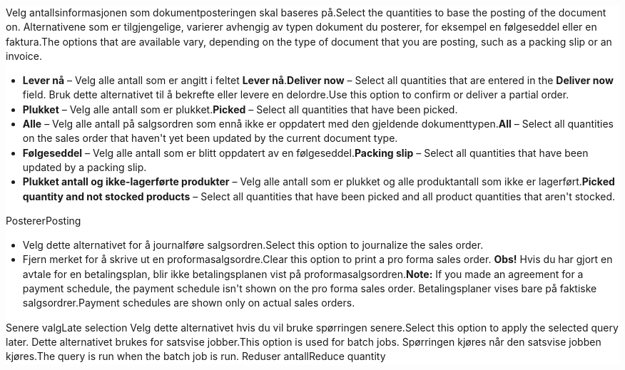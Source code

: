 <td><span data-ttu-id="8563c-152">Velg antallsinformasjonen som dokumentposteringen skal baseres på.</span><span class="sxs-lookup"><span data-stu-id="8563c-152">Select the quantities to base the posting of the document on.</span></span> <span data-ttu-id="8563c-153">Alternativene som er tilgjengelige, varierer avhengig av typen dokument du posterer, for eksempel en følgeseddel eller en faktura.</span><span class="sxs-lookup"><span data-stu-id="8563c-153">The options that are available vary, depending on the type of document that you are posting, such as a packing slip or an invoice.</span></span>
<ul>
<li><span data-ttu-id="8563c-154"><strong>Lever nå</strong> – Velg alle antall som er angitt i feltet <strong>Lever nå</strong>.</span><span class="sxs-lookup"><span data-stu-id="8563c-154"><strong>Deliver now</strong> – Select all quantities that are entered in the <strong>Deliver now</strong> field.</span></span> <span data-ttu-id="8563c-155">Bruk dette alternativet til å bekrefte eller levere en delordre.</span><span class="sxs-lookup"><span data-stu-id="8563c-155">Use this option to confirm or deliver a partial order.</span></span></li>
<li><span data-ttu-id="8563c-156"><strong>Plukket</strong> – Velg alle antall som er plukket.</span><span class="sxs-lookup"><span data-stu-id="8563c-156"><strong>Picked</strong> – Select all quantities that have been picked.</span></span></li>
<li><span data-ttu-id="8563c-157"><strong>Alle</strong> – Velg alle antall på salgsordren som ennå ikke er oppdatert med den gjeldende dokumenttypen.</span><span class="sxs-lookup"><span data-stu-id="8563c-157"><strong>All</strong> – Select all quantities on the sales order that haven&#39;t yet been updated by the current document type.</span></span></li>
<li><span data-ttu-id="8563c-158"><strong>Følgeseddel</strong> – Velg alle antall som er blitt oppdatert av en følgeseddel.</span><span class="sxs-lookup"><span data-stu-id="8563c-158"><strong>Packing slip</strong> – Select all quantities that have been updated by a packing slip.</span></span></li>
<li><span data-ttu-id="8563c-159"><strong>Plukket antall og ikke-lagerførte produkter</strong> – Velg alle antall som er plukket og alle produktantall som ikke er lagerført.</span><span class="sxs-lookup"><span data-stu-id="8563c-159"><strong>Picked quantity and not stocked products</strong> – Select all quantities that have been picked and all product quantities that aren&#39;t stocked.</span></span></li>
</ul></td>
</tr>
<tr class="even">
<td><span data-ttu-id="8563c-160">Posterer</span><span class="sxs-lookup"><span data-stu-id="8563c-160">Posting</span></span></td>
<td><ul>
<li><span data-ttu-id="8563c-161">Velg dette alternativet for å journalføre salgsordren.</span><span class="sxs-lookup"><span data-stu-id="8563c-161">Select this option to journalize the sales order.</span></span></li>
<li><span data-ttu-id="8563c-162">Fjern merket for å skrive ut en proformasalgsordre.</span><span class="sxs-lookup"><span data-stu-id="8563c-162">Clear this option to print a pro forma sales order.</span></span> <span data-ttu-id="8563c-163"><strong>Obs!</strong> Hvis du har gjort en avtale for en betalingsplan, blir ikke betalingsplanen vist på proformasalgsordren.</span><span class="sxs-lookup"><span data-stu-id="8563c-163"><strong>Note:</strong> If you made an agreement for a payment schedule, the payment schedule isn&#39;t shown on the pro forma sales order.</span></span> <span data-ttu-id="8563c-164">Betalingsplaner vises bare på faktiske salgsordrer.</span><span class="sxs-lookup"><span data-stu-id="8563c-164">Payment schedules are shown only on actual sales orders.</span></span></li>
</ul></td>
</tr>
<tr class="odd">
<td><span data-ttu-id="8563c-165">Senere valg</span><span class="sxs-lookup"><span data-stu-id="8563c-165">Late selection</span></span></td>
<td><span data-ttu-id="8563c-166">Velg dette alternativet hvis du vil bruke spørringen senere.</span><span class="sxs-lookup"><span data-stu-id="8563c-166">Select this option to apply the selected query later.</span></span> <span data-ttu-id="8563c-167">Dette alternativet brukes for satsvise jobber.</span><span class="sxs-lookup"><span data-stu-id="8563c-167">This option is used for batch jobs.</span></span> <span data-ttu-id="8563c-168">Spørringen kjøres når den satsvise jobben kjøres.</span><span class="sxs-lookup"><span data-stu-id="8563c-168">The query is run when the batch job is run.</span></span></td>
</tr>
<tr class="even">
<td><span data-ttu-id="8563c-169">Reduser antall</span><span class="sxs-lookup"><span data-stu-id="8563c-169">Reduce quantity</span></span></td>